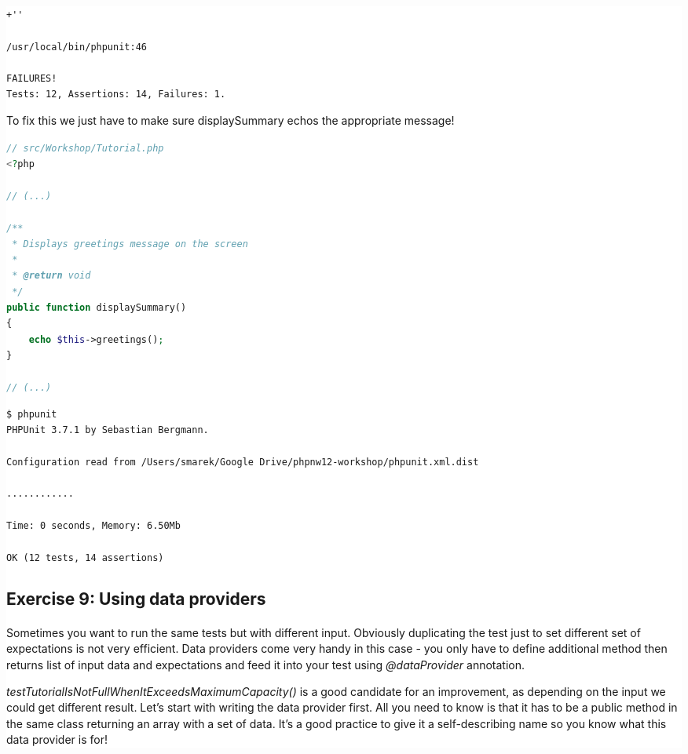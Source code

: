 ```
+''

/usr/local/bin/phpunit:46

FAILURES!
Tests: 12, Assertions: 14, Failures: 1.
```

To fix this we just have to make sure displaySummary echos the appropriate message!

```php
// src/Workshop/Tutorial.php
<?php

// (...)

/**
 * Displays greetings message on the screen
 *
 * @return void
 */
public function displaySummary()
{
	echo $this->greetings();
}

// (...)
```

```
$ phpunit
PHPUnit 3.7.1 by Sebastian Bergmann.

Configuration read from /Users/smarek/Google Drive/phpnw12-workshop/phpunit.xml.dist

............

Time: 0 seconds, Memory: 6.50Mb

OK (12 tests, 14 assertions)
```

Exercise 9: Using data providers
--------------------------------

Sometimes you want to run the same tests but with different input. Obviously duplicating the test just to set different set of expectations is not very efficient. Data providers come very handy in this case - you only have to define additional method then returns list of input data and expectations and feed it into your test using *@dataProvider* annotation.

*testTutorialIsNotFullWhenItExceedsMaximumCapacity()* is a good candidate for an improvement, as depending on the input we could get different result. Let’s start with writing the data provider first. All you need to know is that it has to be a public method in the same class returning an array with a set of data. It’s a good practice to give it a self-describing name so you know what this data provider is for!
